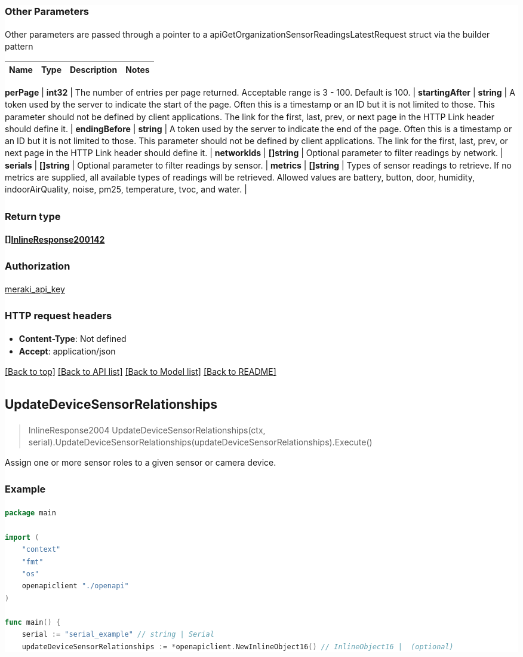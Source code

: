 ### Other Parameters

Other parameters are passed through a pointer to a apiGetOrganizationSensorReadingsLatestRequest struct via the builder pattern


Name | Type | Description  | Notes
------------- | ------------- | ------------- | -------------

 **perPage** | **int32** | The number of entries per page returned. Acceptable range is 3 - 100. Default is 100. | 
 **startingAfter** | **string** | A token used by the server to indicate the start of the page. Often this is a timestamp or an ID but it is not limited to those. This parameter should not be defined by client applications. The link for the first, last, prev, or next page in the HTTP Link header should define it. | 
 **endingBefore** | **string** | A token used by the server to indicate the end of the page. Often this is a timestamp or an ID but it is not limited to those. This parameter should not be defined by client applications. The link for the first, last, prev, or next page in the HTTP Link header should define it. | 
 **networkIds** | **[]string** | Optional parameter to filter readings by network. | 
 **serials** | **[]string** | Optional parameter to filter readings by sensor. | 
 **metrics** | **[]string** | Types of sensor readings to retrieve. If no metrics are supplied, all available types of readings will be retrieved. Allowed values are battery, button, door, humidity, indoorAirQuality, noise, pm25, temperature, tvoc, and water. | 

### Return type

[**[]InlineResponse200142**](InlineResponse200142.md)

### Authorization

[meraki_api_key](../README.md#meraki_api_key)

### HTTP request headers

- **Content-Type**: Not defined
- **Accept**: application/json

[[Back to top]](#) [[Back to API list]](../README.md#documentation-for-api-endpoints)
[[Back to Model list]](../README.md#documentation-for-models)
[[Back to README]](../README.md)


## UpdateDeviceSensorRelationships

> InlineResponse2004 UpdateDeviceSensorRelationships(ctx, serial).UpdateDeviceSensorRelationships(updateDeviceSensorRelationships).Execute()

Assign one or more sensor roles to a given sensor or camera device.



### Example

```go
package main

import (
    "context"
    "fmt"
    "os"
    openapiclient "./openapi"
)

func main() {
    serial := "serial_example" // string | Serial
    updateDeviceSensorRelationships := *openapiclient.NewInlineObject16() // InlineObject16 |  (optional)
```